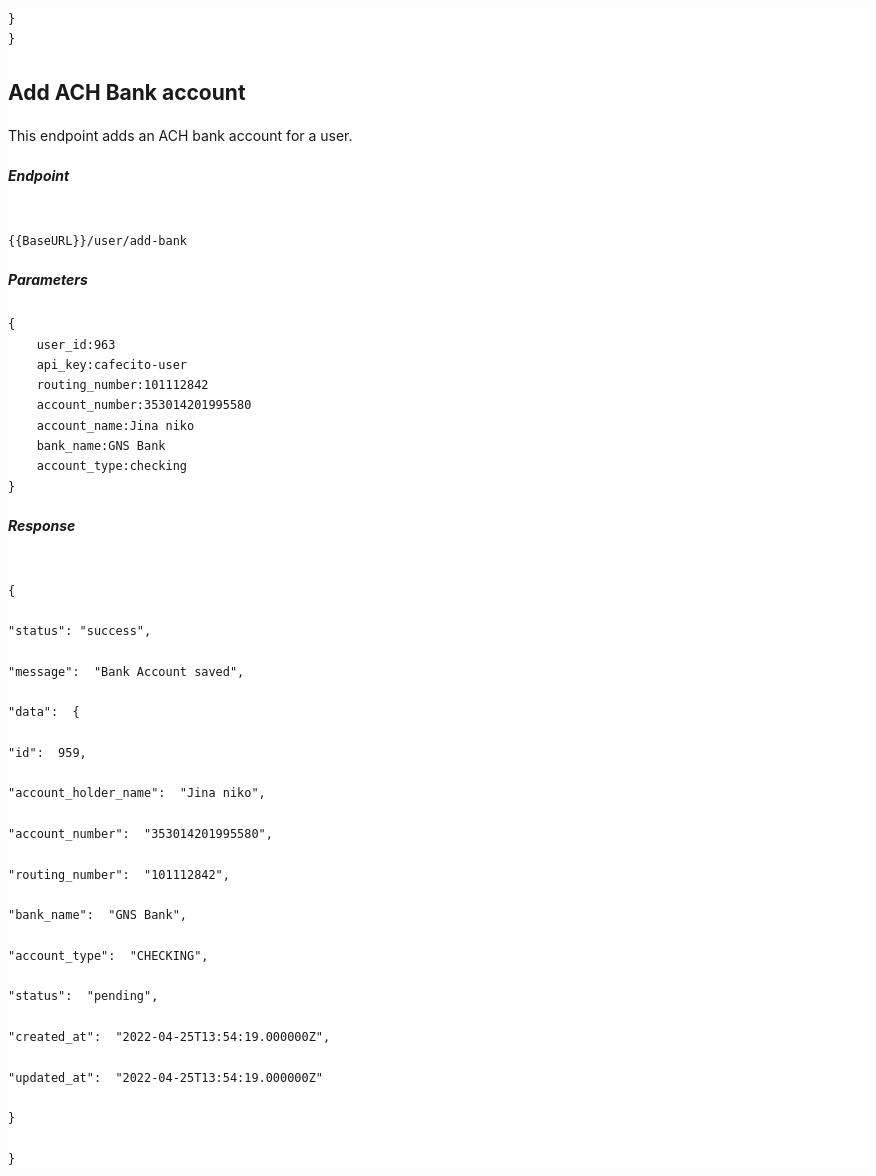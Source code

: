 ```
}
}

```

## Add ACH Bank account

This endpoint adds an ACH bank account for a user.

##### Endpoint

```

{{BaseURL}}/user/add-bank

```

##### Parameters

```
{
    user_id:963
    api_key:cafecito-user
    routing_number:101112842
    account_number:353014201995580
    account_name:Jina niko
    bank_name:GNS Bank
    account_type:checking
}
```

##### Response

```

{

"status": "success",

"message":  "Bank Account saved",

"data":  {

"id":  959,

"account_holder_name":  "Jina niko",

"account_number":  "353014201995580",

"routing_number":  "101112842",

"bank_name":  "GNS Bank",

"account_type":  "CHECKING",

"status":  "pending",

"created_at":  "2022-04-25T13:54:19.000000Z",

"updated_at":  "2022-04-25T13:54:19.000000Z"

}

}

```
